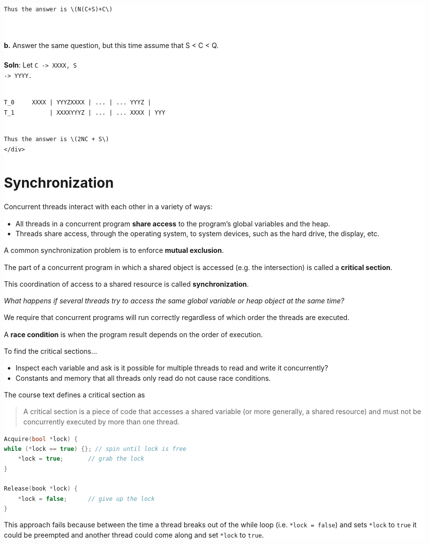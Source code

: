     Thus the answer is \(N(C+S)+C\)
<br><br>
    <b>b.</b> Answer the same question, but this time assume that S < C < Q.
<br><br>
    <b>Soln</b>: Let <code>C -> XXXX, S -> YYYY.</code>

<pre>
<code>
T_0     XXXX | YYYZXXXX | ... | ... YYYZ |
T_1          | XXXXYYYZ | ... | ... XXXX | YYY
</code>
</pre>

    Thus the answer is \(2NC + S\)
    </div>
</div>




# Synchronization
Concurrent threads interact with each other in a variety of ways:
- All threads in a concurrent program **share access** to the program’s global variables and the heap.
- Threads share access, through the operating system, to system devices, such as the hard drive, the display, etc.

A common synchronization problem is to enforce **mutual exclusion**.

The part of a concurrent program in which a shared object is accessed (e.g. the intersection) is called a **critical section**.

This coordination of access to a shared resource is called **synchronization**.

*What happens if several threads try to access the same global variable or heap object at the same time?*

We require that concurrent programs will run correctly regardless of which order the threads are executed.

A **race condition** is when the program result depends on the order of execution.

To find the critical sections...
- Inspect each variable and ask is it possible for multiple threads to read and write it concurrently?
- Constants and memory that all threads only read do not cause race conditions.

The course text defines a critical section as
> A critical section is a piece of code that accesses a shared
variable (or more generally, a shared resource) and must not be
concurrently executed by more than one thread.

```c++
Acquire(bool *lock) {
while (*lock == true) {}; // spin until lock is free
    *lock = true;       // grab the lock
}

Release(book *lock) {
    *lock = false;      // give up the lock
}
```
This approach fails because between the time a thread breaks out of
the while loop (i.e. `*lock = false`) and sets `*lock` to `true` it could
be preempted and another thread could come along and set `*lock` to
`true`.
